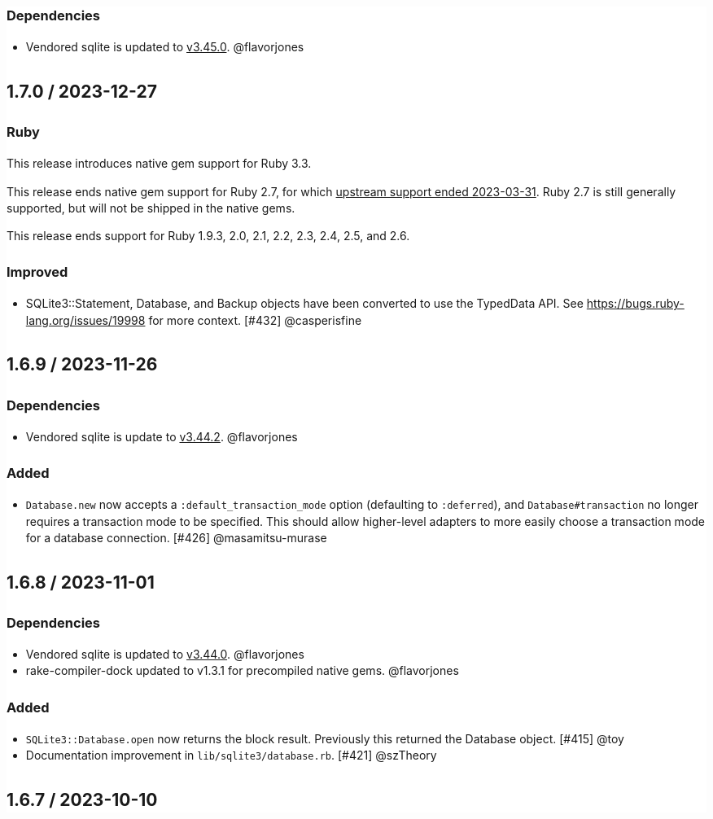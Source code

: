 ### Dependencies

- Vendored sqlite is updated to [v3.45.0](https://www.sqlite.org/releaselog/3_45_0.html). @flavorjones


## 1.7.0 / 2023-12-27

### Ruby

This release introduces native gem support for Ruby 3.3.

This release ends native gem support for Ruby 2.7, for which [upstream support ended 2023-03-31](https://www.ruby-lang.org/en/downloads/branches/). Ruby 2.7 is still generally supported, but will not be shipped in the native gems.

This release ends support for Ruby 1.9.3, 2.0, 2.1, 2.2, 2.3, 2.4, 2.5, and 2.6.

### Improved

- SQLite3::Statement, Database, and Backup objects have been converted to use the TypedData API. See https://bugs.ruby-lang.org/issues/19998 for more context. [#432] @casperisfine


## 1.6.9 / 2023-11-26

### Dependencies

- Vendored sqlite is update to [v3.44.2](https://sqlite.org/releaselog/3_44_2.html). @flavorjones

### Added

- `Database.new` now accepts a `:default_transaction_mode` option (defaulting to `:deferred`), and `Database#transaction` no longer requires a transaction mode to be specified. This should allow higher-level adapters to more easily choose a transaction mode for a database connection. [#426] @masamitsu-murase


## 1.6.8 / 2023-11-01

### Dependencies

- Vendored sqlite is updated to [v3.44.0](https://sqlite.org/releaselog/3_44_0.html). @flavorjones
- rake-compiler-dock updated to v1.3.1 for precompiled native gems. @flavorjones


### Added

- `SQLite3::Database.open` now returns the block result. Previously this returned the Database object. [#415] @toy
- Documentation improvement in `lib/sqlite3/database.rb`. [#421] @szTheory


## 1.6.7 / 2023-10-10
